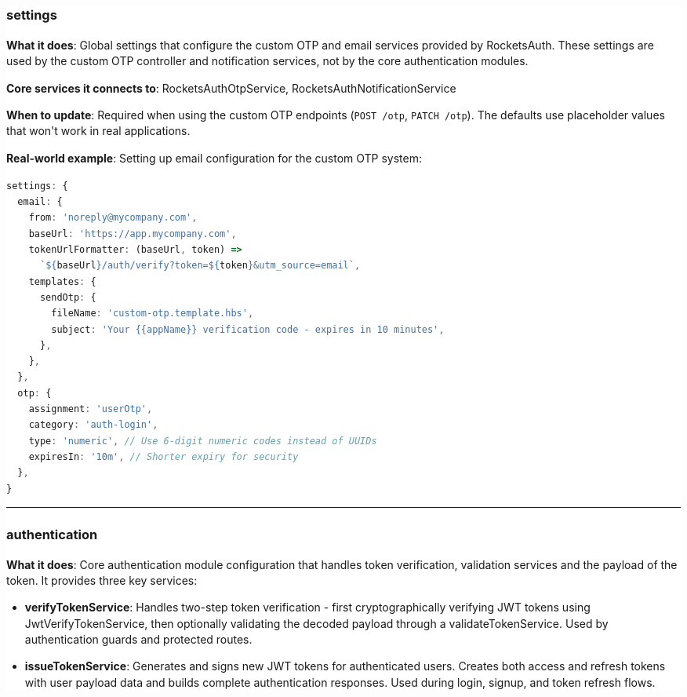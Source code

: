 
### settings

**What it does**: Global settings that configure the custom OTP and email
services provided by RocketsAuth. These settings are used by the custom OTP
controller and notification services, not by the core authentication modules.

**Core services it connects to**: RocketsAuthOtpService,
RocketsAuthNotificationService

**When to update**: Required when using the custom OTP endpoints
(`POST /otp`, `PATCH /otp`). The defaults use placeholder values that won't
work in real applications.

**Real-world example**: Setting up email configuration for the custom OTP
system:

```typescript
settings: {
  email: {
    from: 'noreply@mycompany.com',
    baseUrl: 'https://app.mycompany.com',
    tokenUrlFormatter: (baseUrl, token) =>
      `${baseUrl}/auth/verify?token=${token}&utm_source=email`,
    templates: {
      sendOtp: {
        fileName: 'custom-otp.template.hbs',
        subject: 'Your {{appName}} verification code - expires in 10 minutes',
      },
    },
  },
  otp: {
    assignment: 'userOtp',
    category: 'auth-login',
    type: 'numeric', // Use 6-digit numeric codes instead of UUIDs
    expiresIn: '10m', // Shorter expiry for security
  },
}
```

---

### authentication

**What it does**: Core authentication module configuration that handles token
verification, validation services and the payload of the token. It provides
three key services:

- **verifyTokenService**: Handles two-step token verification - first
  cryptographically verifying JWT tokens using JwtVerifyTokenService, then
  optionally validating the decoded payload through a validateTokenService.
  Used by authentication guards and protected routes.

- **issueTokenService**: Generates and signs new JWT tokens for authenticated
  users. Creates both access and refresh tokens with user payload data and
  builds complete authentication responses. Used during login, signup, and
  token refresh flows.
